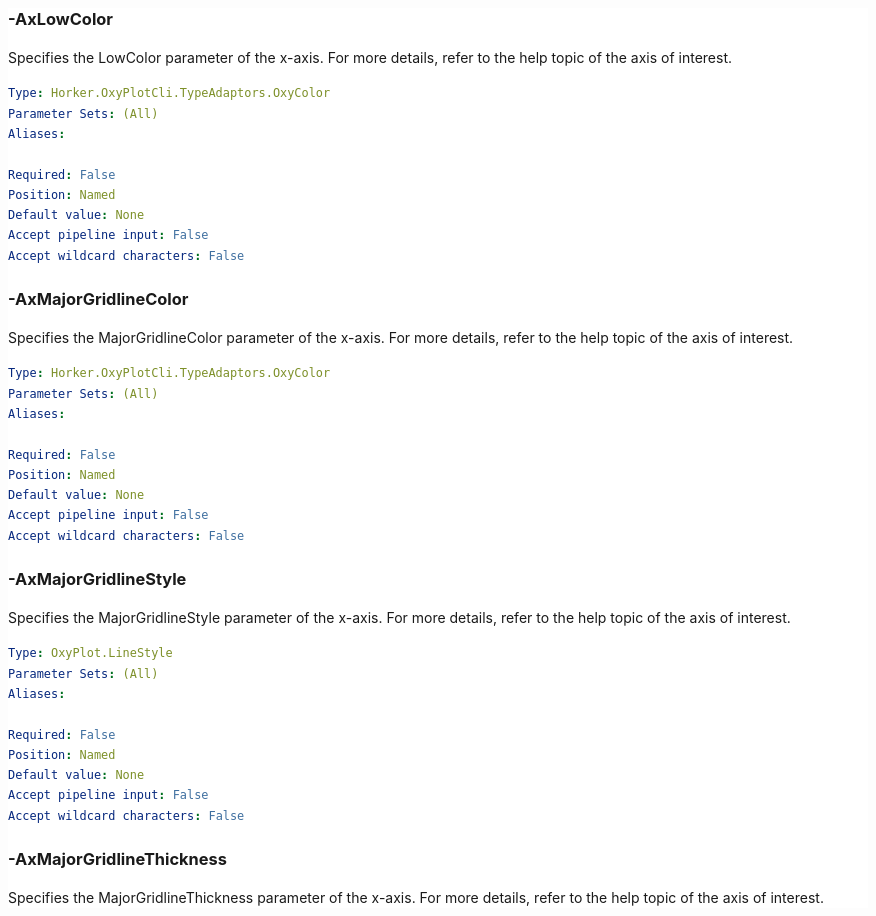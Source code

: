 ### -AxLowColor

Specifies the LowColor parameter of the x-axis. For more details, refer to the help topic of the axis of interest.

```yaml
Type: Horker.OxyPlotCli.TypeAdaptors.OxyColor
Parameter Sets: (All)
Aliases:

Required: False
Position: Named
Default value: None
Accept pipeline input: False
Accept wildcard characters: False
```

### -AxMajorGridlineColor

Specifies the MajorGridlineColor parameter of the x-axis. For more details, refer to the help topic of the axis of interest.

```yaml
Type: Horker.OxyPlotCli.TypeAdaptors.OxyColor
Parameter Sets: (All)
Aliases:

Required: False
Position: Named
Default value: None
Accept pipeline input: False
Accept wildcard characters: False
```

### -AxMajorGridlineStyle

Specifies the MajorGridlineStyle parameter of the x-axis. For more details, refer to the help topic of the axis of interest.

```yaml
Type: OxyPlot.LineStyle
Parameter Sets: (All)
Aliases:

Required: False
Position: Named
Default value: None
Accept pipeline input: False
Accept wildcard characters: False
```

### -AxMajorGridlineThickness

Specifies the MajorGridlineThickness parameter of the x-axis. For more details, refer to the help topic of the axis of interest.

